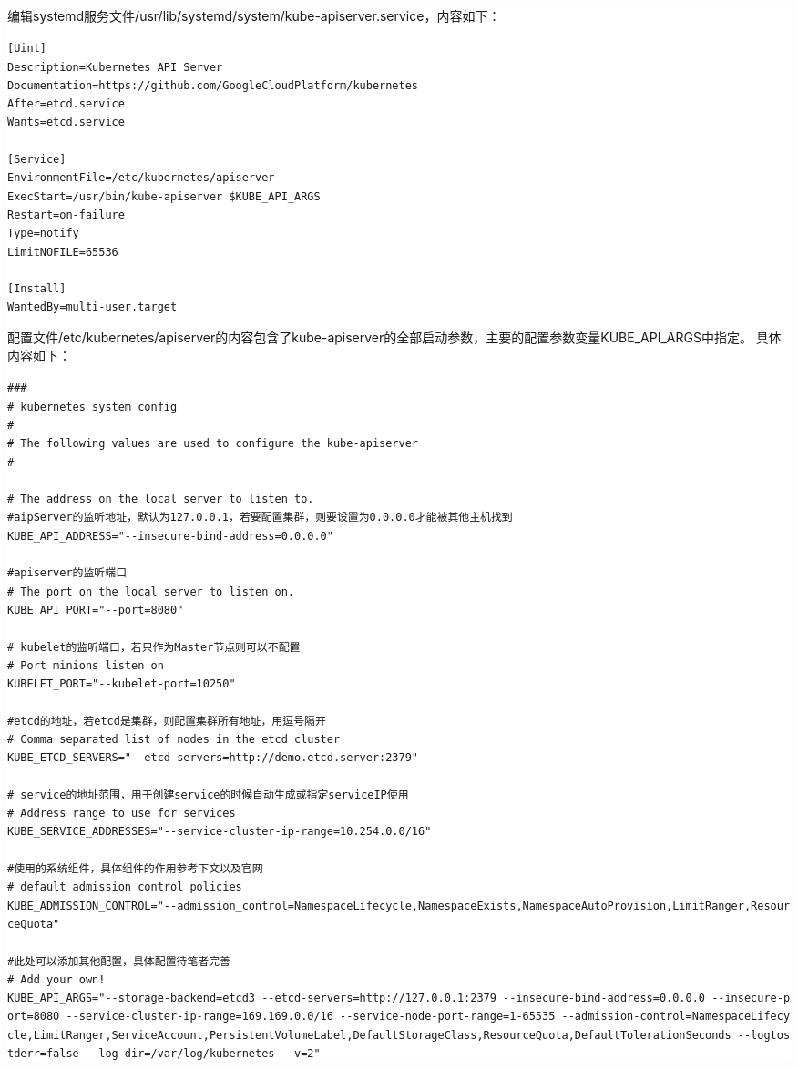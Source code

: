 编辑systemd服务文件/usr/lib/systemd/system/kube-apiserver.service，内容如下：
```
[Uint]
Description=Kubernetes API Server
Documentation=https://github.com/GoogleCloudPlatform/kubernetes
After=etcd.service
Wants=etcd.service

[Service]
EnvironmentFile=/etc/kubernetes/apiserver
ExecStart=/usr/bin/kube-apiserver $KUBE_API_ARGS
Restart=on-failure
Type=notify
LimitNOFILE=65536

[Install]
WantedBy=multi-user.target

```
配置文件/etc/kubernetes/apiserver的内容包含了kube-apiserver的全部启动参数，主要的配置参数变量KUBE_API_ARGS中指定。
具体内容如下：
```
###
# kubernetes system config
#
# The following values are used to configure the kube-apiserver
#

# The address on the local server to listen to.
#aipServer的监听地址，默认为127.0.0.1，若要配置集群，则要设置为0.0.0.0才能被其他主机找到
KUBE_API_ADDRESS="--insecure-bind-address=0.0.0.0"

#apiserver的监听端口
# The port on the local server to listen on.
KUBE_API_PORT="--port=8080"

# kubelet的监听端口，若只作为Master节点则可以不配置
# Port minions listen on
KUBELET_PORT="--kubelet-port=10250"

#etcd的地址，若etcd是集群，则配置集群所有地址，用逗号隔开
# Comma separated list of nodes in the etcd cluster
KUBE_ETCD_SERVERS="--etcd-servers=http://demo.etcd.server:2379"

# service的地址范围，用于创建service的时候自动生成或指定serviceIP使用
# Address range to use for services
KUBE_SERVICE_ADDRESSES="--service-cluster-ip-range=10.254.0.0/16"

#使用的系统组件，具体组件的作用参考下文以及官网
# default admission control policies
KUBE_ADMISSION_CONTROL="--admission_control=NamespaceLifecycle,NamespaceExists,NamespaceAutoProvision,LimitRanger,ResourceQuota"

#此处可以添加其他配置，具体配置待笔者完善
# Add your own!
KUBE_API_ARGS="--storage-backend=etcd3 --etcd-servers=http://127.0.0.1:2379 --insecure-bind-address=0.0.0.0 --insecure-port=8080 --service-cluster-ip-range=169.169.0.0/16 --service-node-port-range=1-65535 --admission-control=NamespaceLifecycle,LimitRanger,ServiceAccount,PersistentVolumeLabel,DefaultStorageClass,ResourceQuota,DefaultTolerationSeconds --logtostderr=false --log-dir=/var/log/kubernetes --v=2"
```
